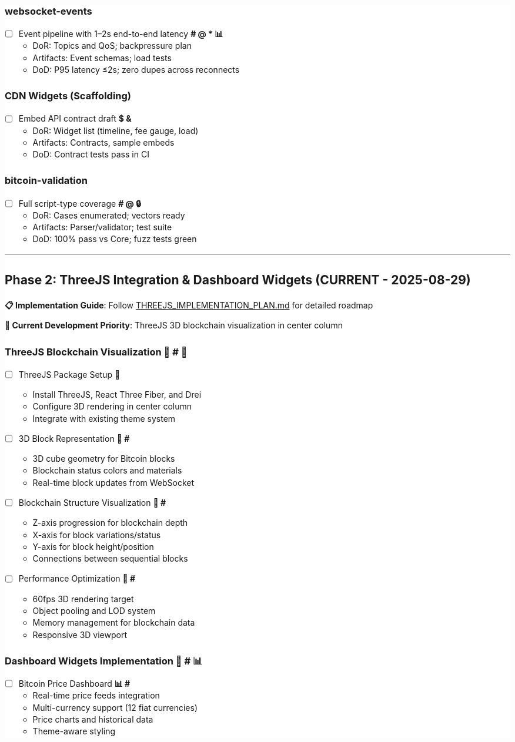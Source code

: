 ### websocket-events
- [ ] Event pipeline with 1–2s end-to-end latency **# @ * 📊**
  - DoR: Topics and QoS; backpressure plan
  - Artifacts: Event schemas; load tests
  - DoD: P95 latency ≤2s; zero dupes across reconnects

### CDN Widgets (Scaffolding)
- [ ] Embed API contract draft **$ &**
  - DoR: Widget list (timeline, fee gauge, load)
  - Artifacts: Contracts, sample embeds
  - DoD: Contract tests pass in CI

### bitcoin-validation
- [ ] Full script-type coverage **# @ 🔒**
  - DoR: Cases enumerated; vectors ready
  - Artifacts: Parser/validator; test suite
  - DoD: 100% pass vs Core; fuzz tests green

---

## Phase 2: ThreeJS Integration & Dashboard Widgets (CURRENT - 2025-08-29)

**📋 Implementation Guide**: Follow [THREEJS_IMPLEMENTATION_PLAN.md](THREEJS_IMPLEMENTATION_PLAN.md) for detailed roadmap

**🎯 Current Development Priority**: ThreeJS 3D blockchain visualization in center column

### ThreeJS Blockchain Visualization **🚀 # 🎨**
- [ ] ThreeJS Package Setup **🚀**
  - Install ThreeJS, React Three Fiber, and Drei
  - Configure 3D rendering in center column
  - Integrate with existing theme system

- [ ] 3D Block Representation **🎨 #**
  - 3D cube geometry for Bitcoin blocks
  - Blockchain status colors and materials
  - Real-time block updates from WebSocket

- [ ] Blockchain Structure Visualization **🎨 #**
  - Z-axis progression for blockchain depth
  - X-axis for block variations/status
  - Y-axis for block height/position
  - Connections between sequential blocks

- [ ] Performance Optimization **🚀 #**
  - 60fps 3D rendering target
  - Object pooling and LOD system
  - Memory management for blockchain data
  - Responsive 3D viewport

### Dashboard Widgets Implementation **🚀 # 📊**
- [ ] Bitcoin Price Dashboard **📊 #**
  - Real-time price feeds integration
  - Multi-currency support (12 fiat currencies)
  - Price charts and historical data
  - Theme-aware styling
